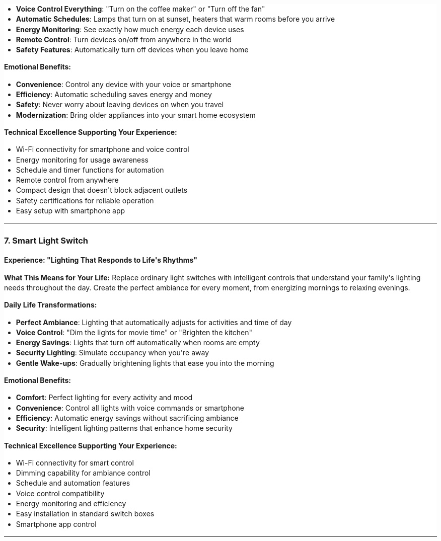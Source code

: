 - **Voice Control Everything**: "Turn on the coffee maker" or "Turn off the fan"
- **Automatic Schedules**: Lamps that turn on at sunset, heaters that warm rooms before you arrive
- **Energy Monitoring**: See exactly how much energy each device uses
- **Remote Control**: Turn devices on/off from anywhere in the world
- **Safety Features**: Automatically turn off devices when you leave home

**Emotional Benefits:**
- **Convenience**: Control any device with your voice or smartphone
- **Efficiency**: Automatic scheduling saves energy and money
- **Safety**: Never worry about leaving devices on when you travel
- **Modernization**: Bring older appliances into your smart home ecosystem

**Technical Excellence Supporting Your Experience:**
- Wi-Fi connectivity for smartphone and voice control
- Energy monitoring for usage awareness
- Schedule and timer functions for automation
- Remote control from anywhere
- Compact design that doesn't block adjacent outlets
- Safety certifications for reliable operation
- Easy setup with smartphone app

---

### 7. Smart Light Switch

**Experience: "Lighting That Responds to Life's Rhythms"**

**What This Means for Your Life:**
Replace ordinary light switches with intelligent controls that understand your family's lighting needs throughout the day. Create the perfect ambiance for every moment, from energizing mornings to relaxing evenings.

**Daily Life Transformations:**

- **Perfect Ambiance**: Lighting that automatically adjusts for activities and time of day
- **Voice Control**: "Dim the lights for movie time" or "Brighten the kitchen"
- **Energy Savings**: Lights that turn off automatically when rooms are empty
- **Security Lighting**: Simulate occupancy when you're away
- **Gentle Wake-ups**: Gradually brightening lights that ease you into the morning

**Emotional Benefits:**
- **Comfort**: Perfect lighting for every activity and mood
- **Convenience**: Control all lights with voice commands or smartphone
- **Efficiency**: Automatic energy savings without sacrificing ambiance
- **Security**: Intelligent lighting patterns that enhance home security

**Technical Excellence Supporting Your Experience:**
- Wi-Fi connectivity for smart control
- Dimming capability for ambiance control
- Schedule and automation features
- Voice control compatibility
- Energy monitoring and efficiency
- Easy installation in standard switch boxes
- Smartphone app control

---